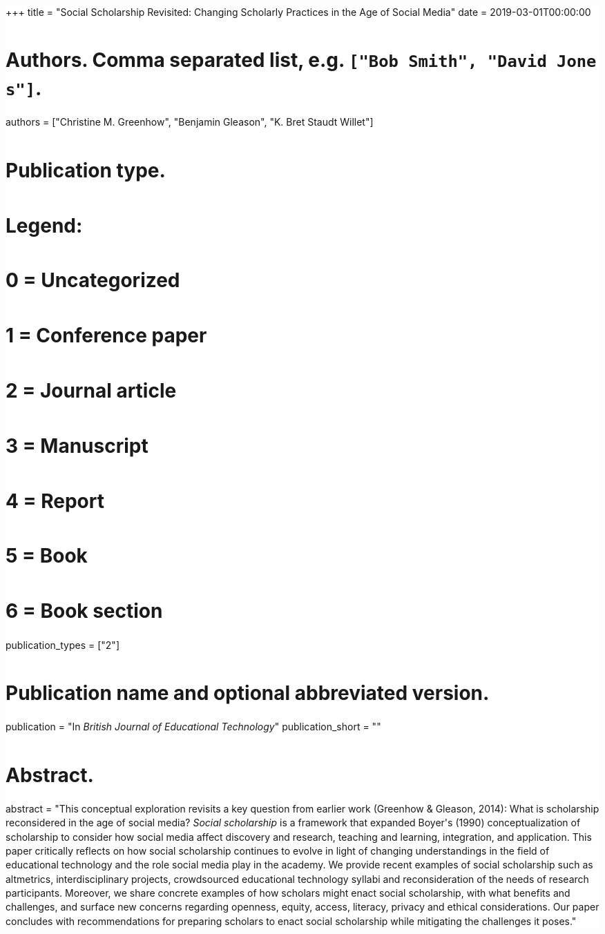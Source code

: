 +++
title = "Social Scholarship Revisited: Changing Scholarly Practices in the Age of Social Media"
date = 2019-03-01T00:00:00

# Authors. Comma separated list, e.g. `["Bob Smith", "David Jones"]`.
authors = ["Christine M. Greenhow", "Benjamin Gleason", "K. Bret Staudt Willet"]

# Publication type.
# Legend:
# 0 = Uncategorized
# 1 = Conference paper
# 2 = Journal article
# 3 = Manuscript
# 4 = Report
# 5 = Book
# 6 = Book section
publication_types = ["2"]

# Publication name and optional abbreviated version.
publication = "In *British Journal of Educational Technology*"
publication_short = ""

# Abstract.
abstract = "This conceptual exploration revisits a key question from earlier work (Greenhow & Gleason, 2014): What is scholarship reconsidered in the age of social media? *Social scholarship* is a framework that expanded Boyer's (1990) conceptualization of scholarship to consider how social media affect discovery and research, teaching and learning, integration, and application. This paper critically reflects on how social scholarship continues to evolve in light of changing understandings in the field of educational technology and the role social media play in the academy. We provide recent examples of social scholarship such as altmetrics, interdisciplinary projects, crowdsourced educational technology syllabi and reconsideration of the needs of research participants. Moreover, we share concrete examples of how scholars might enact social scholarship, with what benefits and challenges, and surface new concerns regarding openness, equity, access, literacy, privacy and ethical considerations. Our paper concludes with recommendations for preparing scholars to enact social scholarship while mitigating the challenges it poses."
